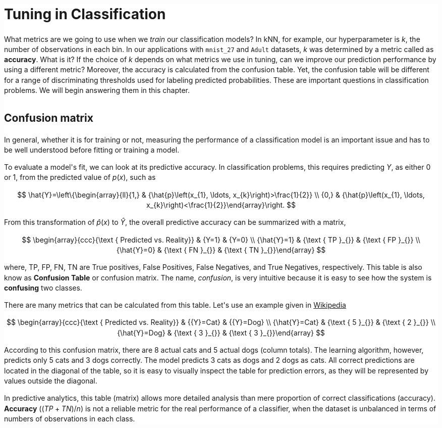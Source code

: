 # Tuning in Classification

What metrics are we going to use when we *train* our classification models?  In kNN, for example, our hyperparameter is $k$, the number of observations in each bin.  In our applications with `mnist_27` and `Adult` datasets, $k$ was determined by a metric called as **accuracy**.  What is it? If the choice of $k$ depends on what metrics we use in tuning, can we improve our prediction performance by using a different metric?  Moreover, the accuracy is calculated from the confusion table.  Yet, the confusion table will be different for a range of discriminating thresholds used for labeling predicted probabilities.  These are important questions in classification problems. We will begin answering them in this chapter.

## Confusion matrix

In general, whether it is for training or not, measuring the performance of a classification model is an important issue and has to be well understood before fitting or training a model.  

To evaluate a model's fit, we can look at its predictive accuracy. In classification problems, this requires predicting $Y$, as either 0 or 1, from the predicted value of $p(x)$, such as    

$$
\hat{Y}=\left\{\begin{array}{ll}{1,} & {\hat{p}\left(x_{1}, \ldots, x_{k}\right)>\frac{1}{2}} \\ {0,} & {\hat{p}\left(x_{1}, \ldots, x_{k}\right)<\frac{1}{2}}\end{array}\right.
$$
  
From this transformation of $\hat{p}(x)$ to $\hat{Y}$, the overall predictive accuracy can be summarized with a matrix,  

$$
\begin{array}{ccc}{\text { Predicted vs. Reality}} & {Y=1} & {Y=0} \\ {\hat{Y}=1} & {\text { TP }_{}} & {\text { FP }_{}} \\ {\hat{Y}=0} & {\text { FN }_{}} & {\text { TN }_{}}\end{array}
$$
  
where, TP, FP, FN, TN are True positives, False Positives, False Negatives, and True Negatives, respectively.  This table is also know as **Confusion Table** or confusion matrix. The name, *confusion*, is very intuitive because it is easy to see how the system is **confusing** two classes.
  
There are many metrics that can be calculated from this table.  Let's use an example given in  [Wikipedia](https://en.wikipedia.org/wiki/Confusion_matrix)

$$
\begin{array}{ccc}{\text { Predicted vs. Reality}} & {{Y}=Cat} & {{Y}=Dog} \\ {\hat{Y}=Cat} & {\text { 5 }_{}} & {\text { 2 }_{}} \\ {\hat{Y}=Dog} & {\text { 3 }_{}} & {\text { 3 }_{}}\end{array}
$$
  
According to this confusion matrix, there are 8 actual cats and 5 actual dogs (column totals). The learning algorithm, however, predicts only 5 cats and 3 dogs correctly. The model predicts 3 cats as dogs and 2 dogs as cats. All correct predictions are located in the diagonal of the table, so it is easy to visually inspect the table for prediction errors, as they will be represented by values outside the diagonal.  

In predictive analytics, this table (matrix) allows more detailed analysis than mere proportion of correct classifications (accuracy). **Accuracy** ($(TP+TN)/n$) is not a reliable metric for the real performance of a classifier, when the dataset is unbalanced in terms of numbers of observations in each class.  
  